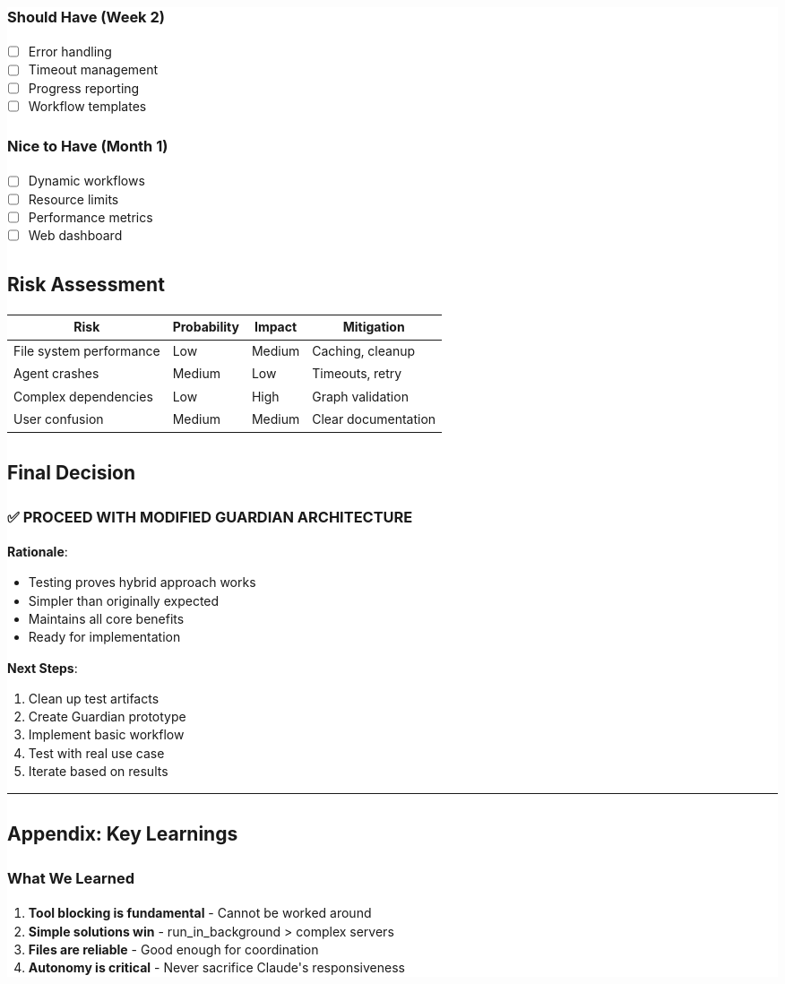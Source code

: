 ### Should Have (Week 2)
- [ ] Error handling
- [ ] Timeout management
- [ ] Progress reporting
- [ ] Workflow templates

### Nice to Have (Month 1)
- [ ] Dynamic workflows
- [ ] Resource limits
- [ ] Performance metrics
- [ ] Web dashboard

## Risk Assessment

| Risk | Probability | Impact | Mitigation |
|------|------------|--------|------------|
| File system performance | Low | Medium | Caching, cleanup |
| Agent crashes | Medium | Low | Timeouts, retry |
| Complex dependencies | Low | High | Graph validation |
| User confusion | Medium | Medium | Clear documentation |

## Final Decision

### ✅ PROCEED WITH MODIFIED GUARDIAN ARCHITECTURE

**Rationale**: 
- Testing proves hybrid approach works
- Simpler than originally expected
- Maintains all core benefits
- Ready for implementation

**Next Steps**:
1. Clean up test artifacts
2. Create Guardian prototype
3. Implement basic workflow
4. Test with real use case
5. Iterate based on results

---

## Appendix: Key Learnings

### What We Learned
1. **Tool blocking is fundamental** - Cannot be worked around
2. **Simple solutions win** - run_in_background > complex servers
3. **Files are reliable** - Good enough for coordination
4. **Autonomy is critical** - Never sacrifice Claude's responsiveness
